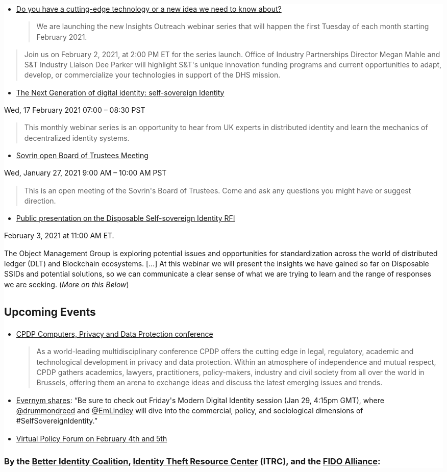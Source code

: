 * [Do you have a cutting-edge technology or a new idea we need to know about?](https://www.dhs.gov/science-and-technology/dhs-st-insights-outreach)
  > We are launching the new Insights Outreach webinar series that will happen the first Tuesday of each month starting February 2021.
> 
> Join us on February 2, 2021, at 2:00 PM ET for the series launch. Office of Industry Partnerships Director Megan Mahle and S&T Industry Liaison Dee Parker will highlight S&T's unique innovation funding programs and current opportunities to adapt, develop, or commercialize your technologies in support of the DHS mission.
* [The Next Generation of digital identity: self-sovereign Identity](https://www.eventbrite.co.uk/e/getting-started-with-self-sovereign-identity-ssi-tickets-117363321855?aff=erelexpmlt)

Wed, 17 February 2021 07:00 – 08:30 PST

> This monthly webinar series is an opportunity to hear from UK experts in distributed identity and learn the mechanics of decentralized identity systems.

* [Sovrin open Board of Trustees Meeting](https://www.eventbrite.co.uk/e/sovrin-open-board-of-trustees-meeting-tickets-136680758829?aff=erelexpmlt&keep_tld=1)

Wed, January 27, 2021 9:00 AM – 10:00 AM PST

> This is an open meeting of the Sovrin's Board of Trustees. Come and ask any questions you might have or suggest direction.

* [Public presentation on the Disposable Self-sovereign Identity RFI](https://www.brighttalk.com/webcast/12231/461001)

February 3, 2021 at 11:00 AM ET.

The Object Management Group is exploring potential issues and opportunities for standardization across the world of distributed ledger (DLT) and Blockchain ecosystems. [...] At this webinar we will present the insights we have gained so far on Disposable SSIDs and potential solutions, so we can communicate a clear sense of what we are trying to learn and the range of responses we are seeking. (*More on this Below*)
## Upcoming Events

* [CPDP Computers, Privacy and Data Protection conference](https://www.cpdpconferences.org/)
  > As a world-leading multidisciplinary conference CPDP offers the cutting edge in legal, regulatory, academic and technological development in privacy and data protection. Within an atmosphere of independence and mutual respect, CPDP gathers academics, lawyers, practitioners, policy-makers, industry and civil society from all over the world in Brussels, offering them an arena to exchange ideas and discuss the latest emerging issues and trends.

* [Evernym shares](https://twitter.com/evernym): “Be sure to check out Friday's Modern Digital Identity session (Jan 29, 4:15pm GMT), where [@drummondreed](https://twitter.com/drummondreed) and [@EmLindley](https://twitter.com/EmLindley) will dive into the commercial, policy, and sociological dimensions of #SelfSovereignIdentity.”

* [Virtual Policy Forum on February 4th and 5th](https://www.eventbrite.com/e/identity-authentication-and-the-road-ahead-a-virtual-policy-forum-tickets-135346798919)

### By the [Better Identity Coalition](https://www.betteridentity.org/), [Identity Theft Resource Center](https://www.idtheftcenter.org/) (ITRC), and the [FIDO Alliance](https://fidoalliance.org/):
